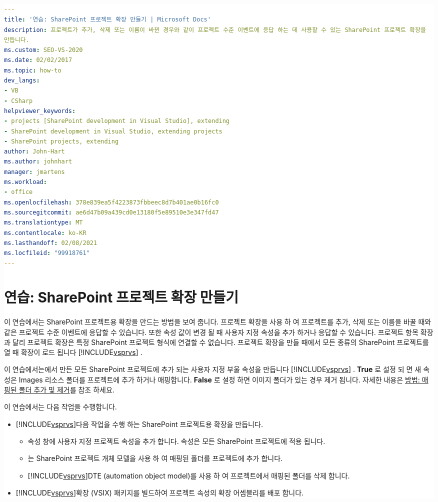 ```yaml
---
title: '연습: SharePoint 프로젝트 확장 만들기 | Microsoft Docs'
description: 프로젝트가 추가, 삭제 또는 이름이 바뀐 경우와 같이 프로젝트 수준 이벤트에 응답 하는 데 사용할 수 있는 SharePoint 프로젝트 확장을 만듭니다.
ms.custom: SEO-VS-2020
ms.date: 02/02/2017
ms.topic: how-to
dev_langs:
- VB
- CSharp
helpviewer_keywords:
- projects [SharePoint development in Visual Studio], extending
- SharePoint development in Visual Studio, extending projects
- SharePoint projects, extending
author: John-Hart
ms.author: johnhart
manager: jmartens
ms.workload:
- office
ms.openlocfilehash: 378e839ea5f4223873fbbeec8d7b401ae0b16fc0
ms.sourcegitcommit: ae6d47b09a439cd0e13180f5e89510e3e347fd47
ms.translationtype: MT
ms.contentlocale: ko-KR
ms.lasthandoff: 02/08/2021
ms.locfileid: "99918761"
---
```

# <a name="walkthrough-create-a-sharepoint-project-extension"></a>연습: SharePoint 프로젝트 확장 만들기
  이 연습에서는 SharePoint 프로젝트용 확장을 만드는 방법을 보여 줍니다. 프로젝트 확장을 사용 하 여 프로젝트를 추가, 삭제 또는 이름을 바꿀 때와 같은 프로젝트 수준 이벤트에 응답할 수 있습니다. 또한 속성 값이 변경 될 때 사용자 지정 속성을 추가 하거나 응답할 수 있습니다. 프로젝트 항목 확장과 달리 프로젝트 확장은 특정 SharePoint 프로젝트 형식에 연결할 수 없습니다. 프로젝트 확장을 만들 때에서 모든 종류의 SharePoint 프로젝트를 열 때 확장이 로드 됩니다 [!INCLUDE[vsprvs](../sharepoint/includes/vsprvs-md.md)] .

 이 연습에서는에서 만든 모든 SharePoint 프로젝트에 추가 되는 사용자 지정 부울 속성을 만듭니다 [!INCLUDE[vsprvs](../sharepoint/includes/vsprvs-md.md)] . **True** 로 설정 되 면 새 속성은 Images 리소스 폴더를 프로젝트에 추가 하거나 매핑합니다. **False** 로 설정 하면 이미지 폴더가 있는 경우 제거 됩니다. 자세한 내용은 [방법: 매핑된 폴더 추가 및 제거](../sharepoint/how-to-add-and-remove-mapped-folders.md)를 참조 하세요.

 이 연습에서는 다음 작업을 수행합니다.

- [!INCLUDE[vsprvs](../sharepoint/includes/vsprvs-md.md)]다음 작업을 수행 하는 SharePoint 프로젝트용 확장을 만듭니다.

  - 속성 창에 사용자 지정 프로젝트 속성을 추가 합니다. 속성은 모든 SharePoint 프로젝트에 적용 됩니다.

  - 는 SharePoint 프로젝트 개체 모델을 사용 하 여 매핑된 폴더를 프로젝트에 추가 합니다.

  - [!INCLUDE[vsprvs](../sharepoint/includes/vsprvs-md.md)]DTE (automation object model)를 사용 하 여 프로젝트에서 매핑된 폴더를 삭제 합니다.

- [!INCLUDE[vsprvs](../sharepoint/includes/vsprvs-md.md)]확장 (VSIX) 패키지를 빌드하여 프로젝트 속성의 확장 어셈블리를 배포 합니다.
